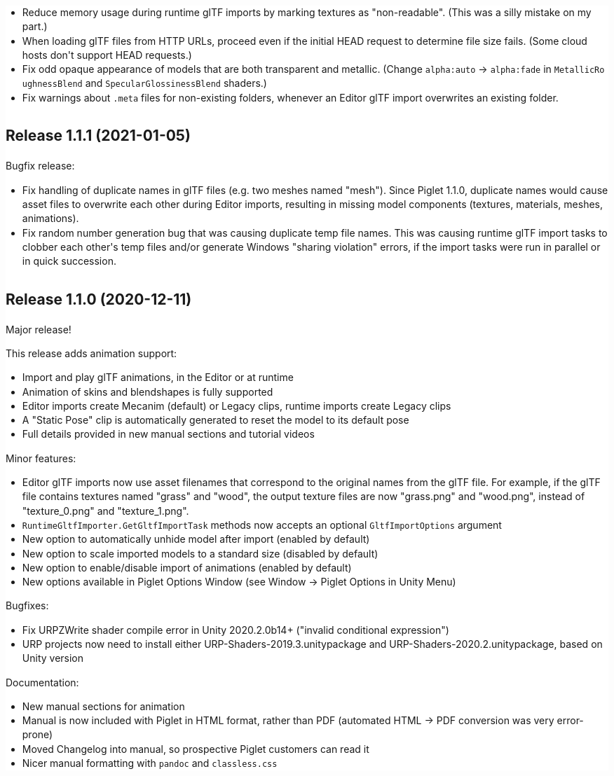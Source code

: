 * Reduce memory usage during runtime glTF imports by marking textures as "non-readable". (This was a silly mistake on my part.)
* When loading glTF files from HTTP URLs, proceed even if the initial HEAD request to determine file size fails. (Some cloud hosts don't support HEAD requests.)
* Fix odd opaque appearance of models that are both transparent and metallic. (Change `alpha:auto` -> `alpha:fade` in `MetallicRoughnessBlend` and `SpecularGlossinessBlend` shaders.)
* Fix warnings about `.meta` files for non-existing folders, whenever an Editor glTF import overwrites an existing folder.

## Release 1.1.1 (2021-01-05)

Bugfix release:

* Fix handling of duplicate names in glTF files (e.g. two meshes named "mesh"). Since Piglet 1.1.0, duplicate names would cause asset files to overwrite each other during Editor imports, resulting in missing model components (textures, materials, meshes, animations).
* Fix random number generation bug that was causing duplicate temp file names. This was causing runtime glTF import tasks to clobber each other's temp files and/or generate Windows "sharing violation" errors, if the import tasks were run in parallel or in quick succession.

## Release 1.1.0 (2020-12-11)

Major release!

This release adds animation support:

* Import and play glTF animations, in the Editor or at runtime
* Animation of skins and blendshapes is fully supported
* Editor imports create Mecanim (default) or Legacy clips, runtime imports create Legacy clips
* A "Static Pose" clip is automatically generated to reset the model to its default pose
* Full details provided in new manual sections and tutorial videos

Minor features:

* Editor glTF imports now use asset filenames that correspond to the original names from the glTF file. For example, if the glTF file contains textures named "grass" and "wood", the output texture files are now "grass.png" and "wood.png", instead of "texture_0.png" and "texture_1.png".
* `RuntimeGltfImporter.GetGltfImportTask` methods now accepts an optional `GltfImportOptions` argument
* New option to automatically unhide model after import (enabled by default)
* New option to scale imported models to a standard size (disabled by default)
* New option to enable/disable import of animations (enabled by default)
* New options available in Piglet Options Window (see Window -> Piglet Options in Unity Menu)

Bugfixes:

* Fix URPZWrite shader compile error in Unity 2020.2.0b14+ ("invalid conditional expression")
* URP projects now need to install either URP-Shaders-2019.3.unitypackage and URP-Shaders-2020.2.unitypackage, based on Unity version

Documentation:

* New manual sections for animation
* Manual is now included with Piglet in HTML format, rather than PDF (automated HTML -> PDF conversion was very error-prone)
* Moved Changelog into manual, so prospective Piglet customers can read it
* Nicer manual formatting with `pandoc` and `classless.css`
